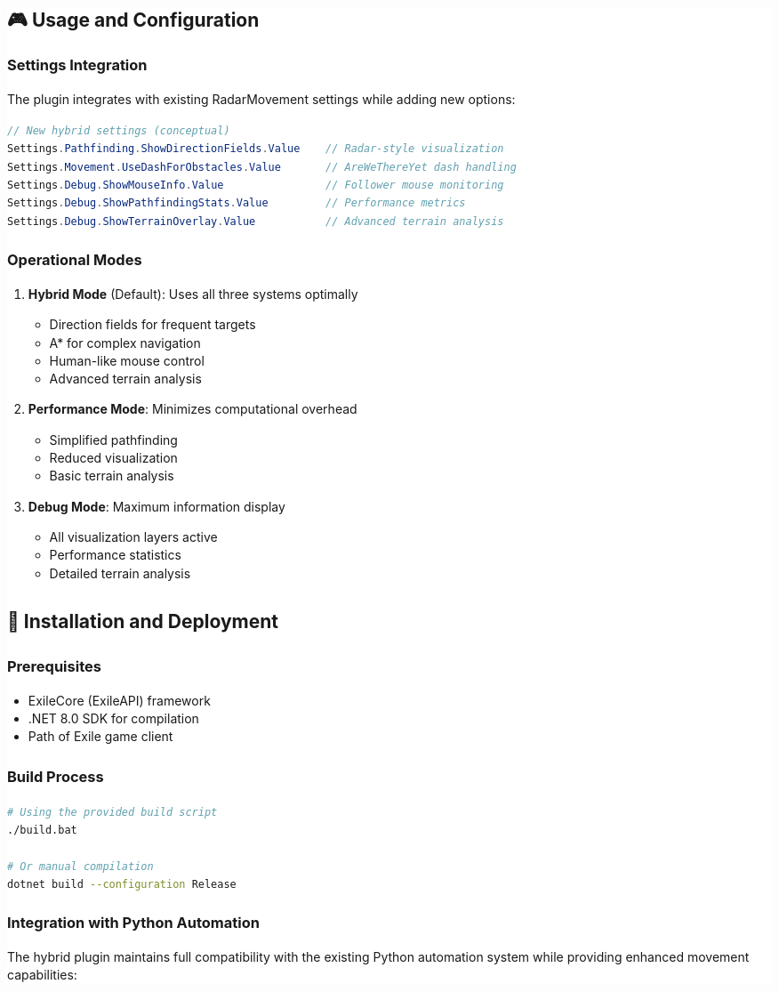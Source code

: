 ## 🎮 Usage and Configuration

### Settings Integration
The plugin integrates with existing RadarMovement settings while adding new options:

```csharp
// New hybrid settings (conceptual)
Settings.Pathfinding.ShowDirectionFields.Value    // Radar-style visualization
Settings.Movement.UseDashForObstacles.Value       // AreWeThereYet dash handling
Settings.Debug.ShowMouseInfo.Value                // Follower mouse monitoring
Settings.Debug.ShowPathfindingStats.Value         // Performance metrics
Settings.Debug.ShowTerrainOverlay.Value           // Advanced terrain analysis
```

### Operational Modes

1. **Hybrid Mode** (Default): Uses all three systems optimally
   - Direction fields for frequent targets
   - A* for complex navigation
   - Human-like mouse control
   - Advanced terrain analysis

2. **Performance Mode**: Minimizes computational overhead
   - Simplified pathfinding
   - Reduced visualization
   - Basic terrain analysis

3. **Debug Mode**: Maximum information display
   - All visualization layers active
   - Performance statistics
   - Detailed terrain analysis

## 🔧 Installation and Deployment

### Prerequisites
- ExileCore (ExileAPI) framework
- .NET 8.0 SDK for compilation
- Path of Exile game client

### Build Process
```bash
# Using the provided build script
./build.bat

# Or manual compilation
dotnet build --configuration Release
```

### Integration with Python Automation
The hybrid plugin maintains full compatibility with the existing Python automation system while providing enhanced movement capabilities:
